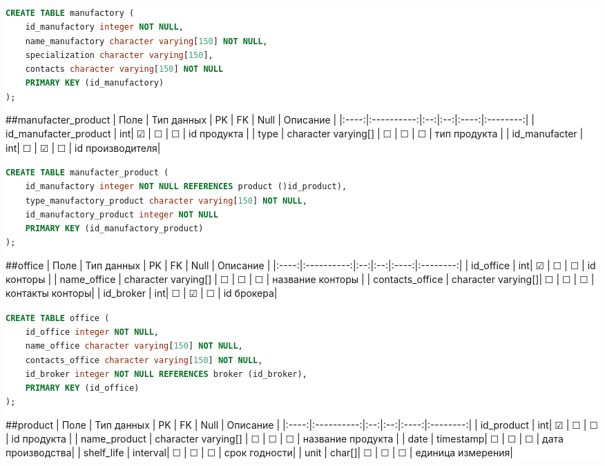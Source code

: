 ``` sql
CREATE TABLE manufactory (
    id_manufactory integer NOT NULL,
    name_manufactory character varying[150] NOT NULL,
    specialization character varying[150],
    contacts character varying[150] NOT NULL
    PRIMARY KEY (id_manufactory)
);
```

##manufacter_product
| Поле | Тип данных | PK | FK | Null | Описание | 
|:----:|:----------:|:--:|:--:|:----:|:--------:|
| id_manufacter_product | int| ☑ | ☐ | ☐ | id продукта |
| type | character varying[] | ☐ | ☐ | ☐ | тип продукта |
| id_manufacter | int| ☐ | ☑ | ☐ | id производителя|

``` sql
CREATE TABLE manufacter_product (
    id_manufactory integer NOT NULL REFERENCES product ()id_product),
    type_manufactory_product character varying[150] NOT NULL,
    id_manufactory_product integer NOT NULL
    PRIMARY KEY (id_manufactory_product)
);
```

##office
| Поле | Тип данных | PK | FK | Null | Описание | 
|:----:|:----------:|:--:|:--:|:----:|:--------:|
| id_office | int| ☑ | ☐ | ☐ | id конторы |
| name_office | character varying[] | ☐ | ☐ | ☐ | название конторы |
| contacts_office | character varying[]| ☐ | ☐ | ☐ | контакты конторы|
| id_broker | int| ☐ | ☑ | ☐ | id брокера|

``` sql
CREATE TABLE office (
    id_office integer NOT NULL,
    name_office character varying[150] NOT NULL,
    contacts_office character varying[150] NOT NULL,
    id_broker integer NOT NULL REFERENCES broker (id_broker),
    PRIMARY KEY (id_office)
);
```

##product
| Поле | Тип данных | PK | FK | Null | Описание | 
|:----:|:----------:|:--:|:--:|:----:|:--------:|
| id_product | int| ☑ | ☐ | ☐ | id продукта |
| name_product | character varying[] | ☐ | ☐ | ☐ | название продукта |
| date | timestamp| ☐ | ☐ | ☐ | дата производства|
| shelf_life | interval| ☐ | ☐ | ☐ | срок годности|
| unit | char[]| ☐ | ☐ | ☐ | единица измерения|
